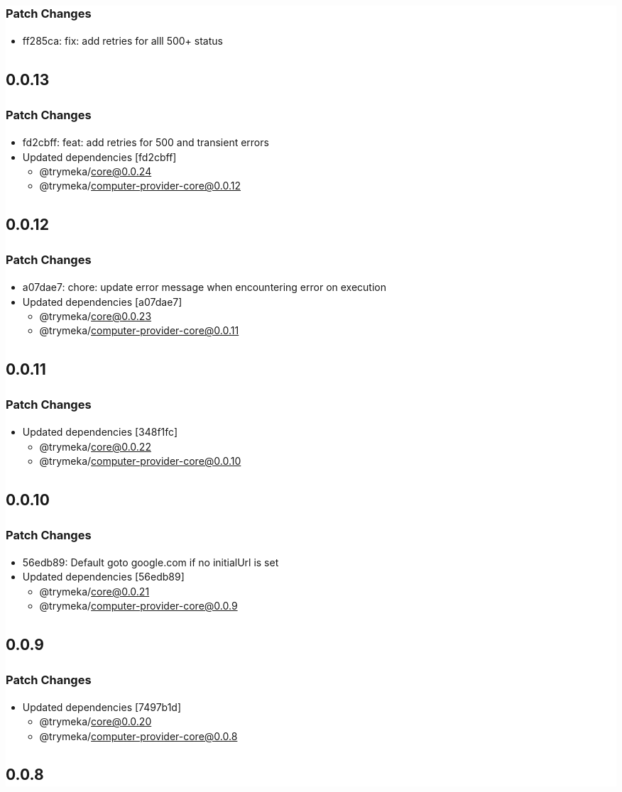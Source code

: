 ### Patch Changes

- ff285ca: fix: add retries for alll 500+ status

## 0.0.13

### Patch Changes

- fd2cbff: feat: add retries for 500 and transient errors
- Updated dependencies [fd2cbff]
  - @trymeka/core@0.0.24
  - @trymeka/computer-provider-core@0.0.12

## 0.0.12

### Patch Changes

- a07dae7: chore: update error message when encountering error on execution
- Updated dependencies [a07dae7]
  - @trymeka/core@0.0.23
  - @trymeka/computer-provider-core@0.0.11

## 0.0.11

### Patch Changes

- Updated dependencies [348f1fc]
  - @trymeka/core@0.0.22
  - @trymeka/computer-provider-core@0.0.10

## 0.0.10

### Patch Changes

- 56edb89: Default goto google.com if no initialUrl is set
- Updated dependencies [56edb89]
  - @trymeka/core@0.0.21
  - @trymeka/computer-provider-core@0.0.9

## 0.0.9

### Patch Changes

- Updated dependencies [7497b1d]
  - @trymeka/core@0.0.20
  - @trymeka/computer-provider-core@0.0.8

## 0.0.8
